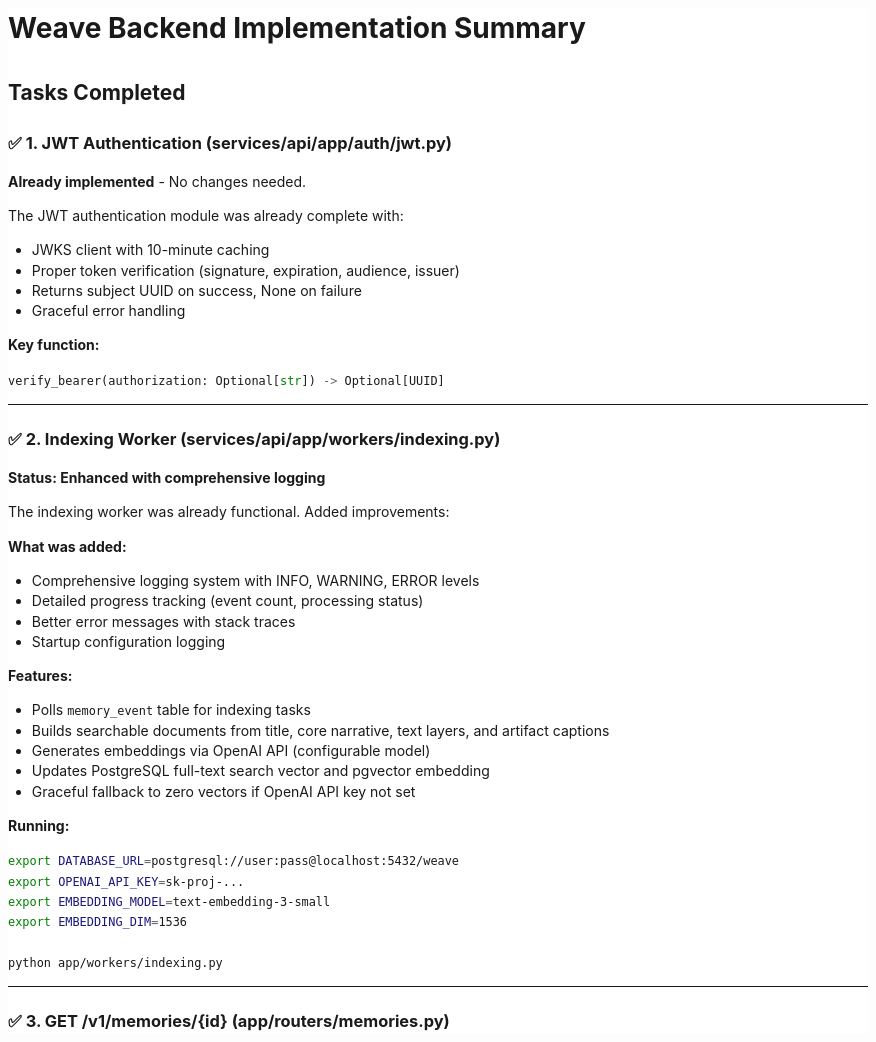 # Weave Backend Implementation Summary

## Tasks Completed

### ✅ 1. JWT Authentication (services/api/app/auth/jwt.py)

**Already implemented** - No changes needed.

The JWT authentication module was already complete with:
- JWKS client with 10-minute caching
- Proper token verification (signature, expiration, audience, issuer)
- Returns subject UUID on success, None on failure
- Graceful error handling

**Key function:**
```python
verify_bearer(authorization: Optional[str]) -> Optional[UUID]
```

---

### ✅ 2. Indexing Worker (services/api/app/workers/indexing.py)

**Status: Enhanced with comprehensive logging**

The indexing worker was already functional. Added improvements:

**What was added:**
- Comprehensive logging system with INFO, WARNING, ERROR levels
- Detailed progress tracking (event count, processing status)
- Better error messages with stack traces
- Startup configuration logging

**Features:**
- Polls `memory_event` table for indexing tasks
- Builds searchable documents from title, core narrative, text layers, and artifact captions
- Generates embeddings via OpenAI API (configurable model)
- Updates PostgreSQL full-text search vector and pgvector embedding
- Graceful fallback to zero vectors if OpenAI API key not set

**Running:**
```bash
export DATABASE_URL=postgresql://user:pass@localhost:5432/weave
export OPENAI_API_KEY=sk-proj-...
export EMBEDDING_MODEL=text-embedding-3-small
export EMBEDDING_DIM=1536

python app/workers/indexing.py
```

---

### ✅ 3. GET /v1/memories/{id} (app/routers/memories.py)
